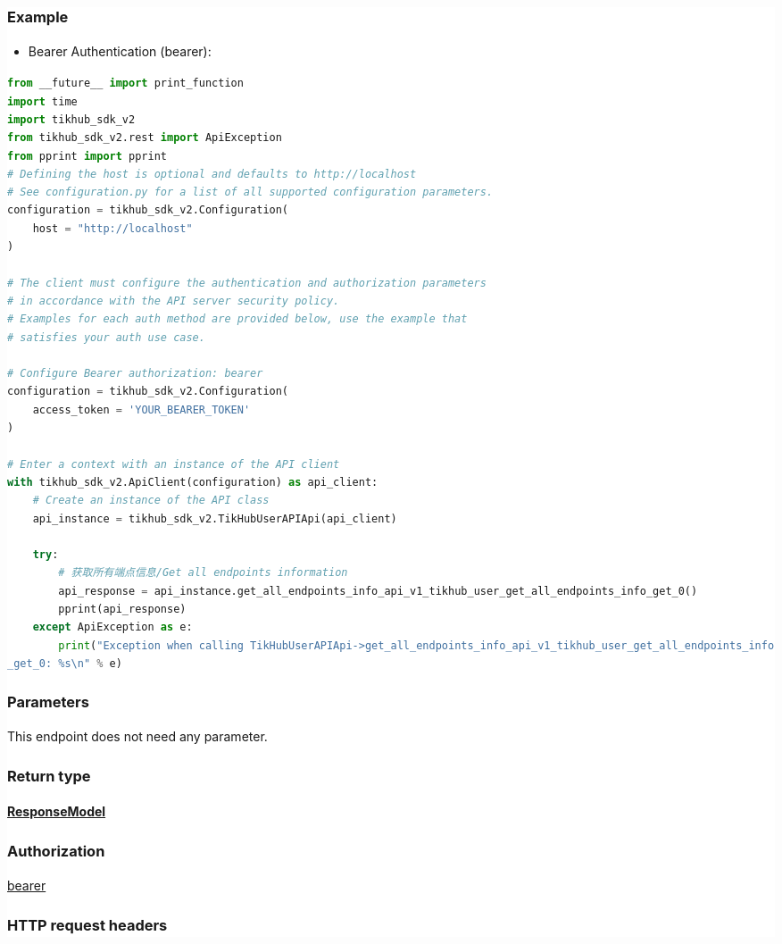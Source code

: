 ### Example

* Bearer Authentication (bearer):
```python
from __future__ import print_function
import time
import tikhub_sdk_v2
from tikhub_sdk_v2.rest import ApiException
from pprint import pprint
# Defining the host is optional and defaults to http://localhost
# See configuration.py for a list of all supported configuration parameters.
configuration = tikhub_sdk_v2.Configuration(
    host = "http://localhost"
)

# The client must configure the authentication and authorization parameters
# in accordance with the API server security policy.
# Examples for each auth method are provided below, use the example that
# satisfies your auth use case.

# Configure Bearer authorization: bearer
configuration = tikhub_sdk_v2.Configuration(
    access_token = 'YOUR_BEARER_TOKEN'
)

# Enter a context with an instance of the API client
with tikhub_sdk_v2.ApiClient(configuration) as api_client:
    # Create an instance of the API class
    api_instance = tikhub_sdk_v2.TikHubUserAPIApi(api_client)
    
    try:
        # 获取所有端点信息/Get all endpoints information
        api_response = api_instance.get_all_endpoints_info_api_v1_tikhub_user_get_all_endpoints_info_get_0()
        pprint(api_response)
    except ApiException as e:
        print("Exception when calling TikHubUserAPIApi->get_all_endpoints_info_api_v1_tikhub_user_get_all_endpoints_info_get_0: %s\n" % e)
```

### Parameters
This endpoint does not need any parameter.

### Return type

[**ResponseModel**](ResponseModel.md)

### Authorization

[bearer](../README.md#bearer)

### HTTP request headers
